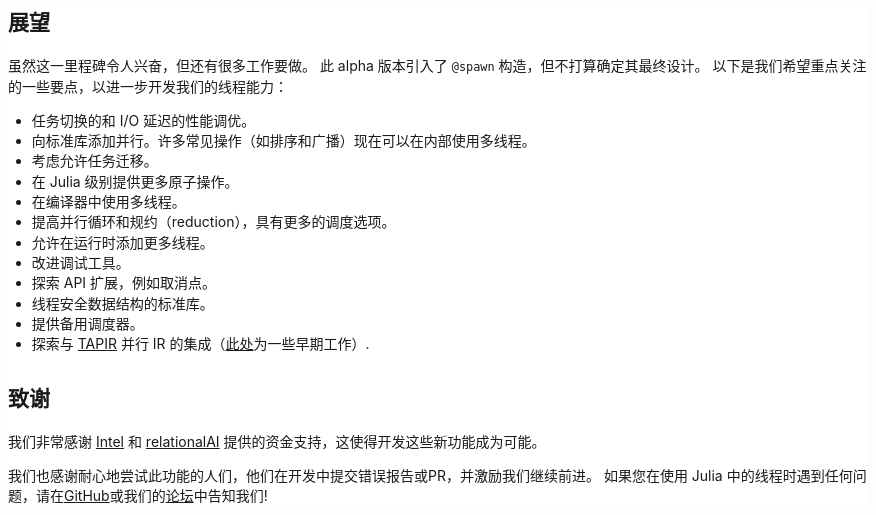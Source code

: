 ## 展望

虽然这一里程碑令人兴奋，但还有很多工作要做。
此 alpha 版本引入了 `@spawn` 构造，但不打算确定其最终设计。
以下是我们希望重点关注的一些要点，以进一步开发我们的线程能力：

* 任务切换的和 I/O 延迟的性能调优。
* 向标准库添加并行。许多常见操作（如排序和广播）现在可以在内部使用多线程。
* 考虑允许任务迁移。
* 在 Julia 级别提供更多原子操作。
* 在编译器中使用多线程。
* 提高并行循环和规约（reduction），具有更多的调度选项。
* 允许在运行时添加更多线程。
* 改进调试工具。
* 探索 API 扩展，例如取消点。
* 线程安全数据结构的标准库。
* 提供备用调度器。
* 探索与 [TAPIR][] 并行 IR 的集成（[此处][here]为一些早期工作）.


## 致谢

我们非常感谢 [Intel][] 和 [relationalAI][] 提供的资金支持，这使得开发这些新功能成为可能。

我们也感谢耐心地尝试此功能的人们，他们在开发中提交错误报告或PR，并激励我们继续前进。
如果您在使用 Julia 中的线程时遇到任何问题，请在[GitHub][]或我们的[论坛][Discourse]中告知我们!


[free lunch]: http://www.gotw.ca/publications/concurrency-ddj.htm
[Cilk]: http://cilk.mit.edu/
[Intel Threading Building Blocks]: https://software.intel.com/en-us/intel-tbb/
[Go]: https://tour.golang.org/concurrency/1
[partr]: https://github.com/kpamnany/partr
[Juno IDE]: https://junolab.org/
[flipping a single bit]: https://github.com/JuliaLang/libuv/commit/26dbe5672c33fc885462c509fe2a9b36f35866fd
[missing exception handling personality]: https://github.com/JuliaLang/julia/pull/32570
[TAPIR]: http://cilk.mit.edu/tapir/
[here]: https://github.com/JuliaLang/julia/pull/31086
[TBB]: https://software.intel.com/en-us/node/506304
[Intel]: https://www.intel.com/
[relationalAI]: http://relational.ai/
[GitHub]: https://github.com/JuliaLang/julia/issues
[Discourse]: https://discourse.julialang.org/
[downloads page]: https://julialang.org/downloads/
[master branch]: https://github.com/JuliaLang/julia
